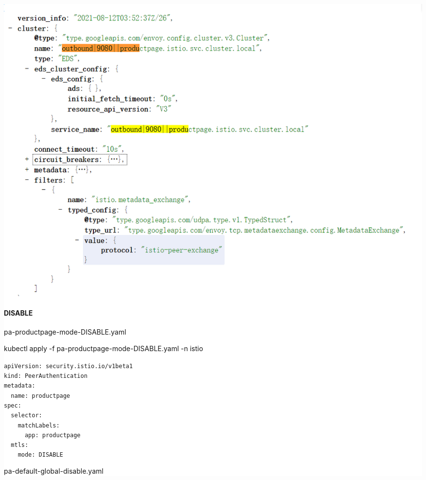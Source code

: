 ![1628740553(1)](images\1628740553(1).jpg)



#### DISABLE

pa-productpage-mode-DISABLE.yaml

kubectl apply -f pa-productpage-mode-DISABLE.yaml -n istio

```
apiVersion: security.istio.io/v1beta1
kind: PeerAuthentication
metadata:
  name: productpage
spec:
  selector:
    matchLabels:
      app: productpage
  mtls:
    mode: DISABLE
```

pa-default-global-disable.yaml

